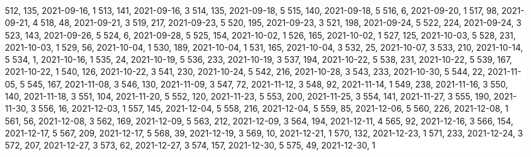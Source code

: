 512, 135, 2021-09-16, 1
513, 141, 2021-09-16, 3
514, 135, 2021-09-18, 5
515, 140, 2021-09-18, 5
516, 6, 2021-09-20, 1
517, 98, 2021-09-21, 4
518, 48, 2021-09-21, 3
519, 217, 2021-09-23, 5
520, 195, 2021-09-23, 3
521, 198, 2021-09-24, 5
522, 224, 2021-09-24, 3
523, 143, 2021-09-26, 5
524, 6, 2021-09-28, 5
525, 154, 2021-10-02, 1
526, 165, 2021-10-02, 1
527, 125, 2021-10-03, 5
528, 231, 2021-10-03, 1
529, 56, 2021-10-04, 1
530, 189, 2021-10-04, 1
531, 165, 2021-10-04, 3
532, 25, 2021-10-07, 3
533, 210, 2021-10-14, 5
534, 1, 2021-10-16, 1
535, 24, 2021-10-19, 5
536, 233, 2021-10-19, 3
537, 194, 2021-10-22, 5
538, 231, 2021-10-22, 5
539, 167, 2021-10-22, 1
540, 126, 2021-10-22, 3
541, 230, 2021-10-24, 5
542, 216, 2021-10-28, 3
543, 233, 2021-10-30, 5
544, 22, 2021-11-05, 5
545, 167, 2021-11-08, 3
546, 130, 2021-11-09, 3
547, 72, 2021-11-12, 3
548, 92, 2021-11-14, 1
549, 238, 2021-11-16, 3
550, 140, 2021-11-18, 3
551, 104, 2021-11-20, 5
552, 120, 2021-11-23, 5
553, 200, 2021-11-25, 3
554, 141, 2021-11-27, 3
555, 190, 2021-11-30, 3
556, 16, 2021-12-03, 1
557, 145, 2021-12-04, 5
558, 216, 2021-12-04, 5
559, 85, 2021-12-06, 5
560, 226, 2021-12-08, 1
561, 56, 2021-12-08, 3
562, 169, 2021-12-09, 5
563, 212, 2021-12-09, 3
564, 194, 2021-12-11, 4
565, 92, 2021-12-16, 3
566, 154, 2021-12-17, 5
567, 209, 2021-12-17, 5
568, 39, 2021-12-19, 3
569, 10, 2021-12-21, 1
570, 132, 2021-12-23, 1
571, 233, 2021-12-24, 3
572, 207, 2021-12-27, 3
573, 62, 2021-12-27, 3
574, 157, 2021-12-30, 5
575, 49, 2021-12-30, 1